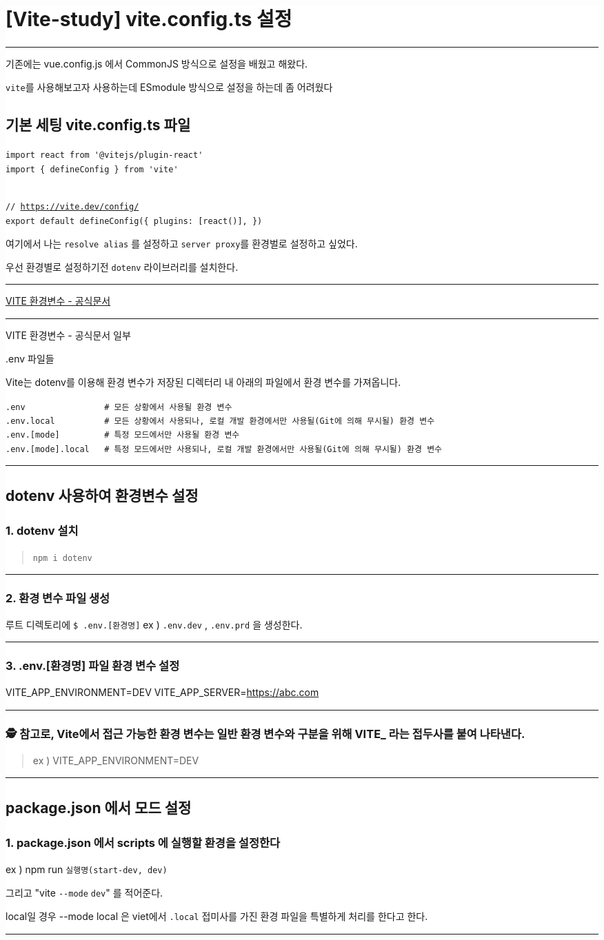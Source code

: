 <h1 id="vite-study-viteconfigts-설정">[Vite-study] vite.config.ts 설정</h1>
<hr />

<p>기존에는 vue.config.js 에서 CommonJS 방식으로 설정을 배웠고 해왔다.</p>
<p><code>vite</code>를 사용해보고자 사용하는데 ESmodule 방식으로 설정을 하는데 좀 어려웠다</p>
<h2 id="기본-세팅-viteconfigts-파일">기본 세팅 vite.config.ts 파일</h2>
<pre><code class="language-ts">import react from '@vitejs/plugin-react'
import { defineConfig } from 'vite'

// https://vite.dev/config/
export default defineConfig({
    plugins: [react()],
})</code></pre>
<p>여기에서 나는 <code>resolve alias</code> 를 설정하고 <code>server proxy</code>를 환경벌로 설정하고 싶었다.</p>
<p>우선 환경별로 설정하기전 <code>dotenv</code> 라이브러리를 설치한다.</p>
<hr />

<p><a href="https://ko.vite.dev/guide/env-and-mode" rel="noopener noreferrer" target="_blank">VITE 환경변수 - 공식문서</a></p>
<hr />

<p>VITE 환경변수 - 공식문서 일부</p>
<p>.env 파일들</p>
<p>Vite는 dotenv를 이용해 환경 변수가 저장된 디렉터리 내 아래의 파일에서 환경 변수를 가져옵니다.</p>
<pre><code>.env                # 모든 상황에서 사용될 환경 변수
.env.local          # 모든 상황에서 사용되나, 로컬 개발 환경에서만 사용될(Git에 의해 무시될) 환경 변수
.env.[mode]         # 특정 모드에서만 사용될 환경 변수
.env.[mode].local   # 특정 모드에서만 사용되나, 로컬 개발 환경에서만 사용될(Git에 의해 무시될) 환경 변수</code></pre><hr />

<h2 id="dotenv-사용하여-환경변수-설정">dotenv 사용하여 환경변수 설정</h2>
<h3 id="1-dotenv-설치">1. dotenv 설치</h3>
<blockquote>
<p><code>npm i dotenv</code></p>
</blockquote>
<hr />

<h3 id="2-환경-변수-파일-생성">2. 환경 변수 파일 생성</h3>
<p>루트 디렉토리에 <code>$ .env.[환경명]</code> ex ) <code>.env.dev</code> , <code>.env.prd</code> 을 생성한다.</p>
<hr />

<h3 id="3-env환경명-파일-환경-변수-설정">3. .env.[환경명] 파일 환경 변수 설정</h3>
<p>VITE_APP_ENVIRONMENT=DEV
VITE_APP_SERVER=<a href="https://abc.com">https://abc.com</a></p>
<hr />

<h3 id="🕵️-참고로-vite에서-접근-가능한-환경-변수는-일반-환경-변수와-구분을-위해-vite_-라는-접두사를-붙여-나타낸다">🕵️ 참고로, Vite에서 접근 가능한 환경 변수는 일반 환경 변수와 구분을 위해 VITE_ 라는 접두사를 붙여 나타낸다.</h3>
<blockquote>
<p>ex ) VITE_APP_ENVIRONMENT=DEV</p>
</blockquote>
<hr />

<h2 id="packagejson-에서-모드-설정">package.json 에서 모드 설정</h2>
<h3 id="1-packagejson-에서-scripts-에-실행할-환경을-설정한다">1. package.json 에서 scripts 에 실행할 환경을 설정한다</h3>
<p>ex ) npm run <code>실행명(start-dev, dev)</code> </p>
<p>그리고 "vite <code>--mode</code> <code>dev</code>" 를 적어준다.</p>
<p>local일 경우 --mode local 은 viet에서 <code>.local</code> 접미사를 가진 환경 파일을 특별하게 처리를 한다고 한다.</p>
<hr />
